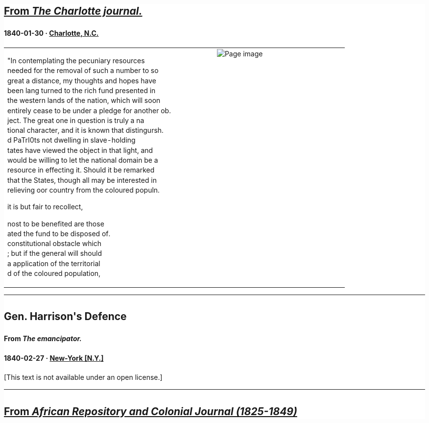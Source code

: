 
## [From _The Charlotte journal._](https://www.loc.gov/resource/sn84020716/1840-01-30/ed-1/?sp=2)

#### 1840-01-30 &middot; [Charlotte, N.C.](http://dbpedia.org/resource/Charlotte%2C_North_Carolina)

<table style="width: 100%;"><tr><td style="width: 50%">

  
  
&quot;In contemplating the pecuniary resources  
needed for the removal of such a number to so  
great a distance, my thoughts and hopes have  
been lang turned to the rich fund presented in  
the western lands of the nation, which will soon  
entirely cease to be under a pledge for another ob.  
ject. The great one in question is truly a na  
tional character, and it is known that distingursh.  
d PaTrI0ts not dwelling in slave-holding  
tates have viewed the object in that light, and  
would be willing to let the national domain be a  
resource in effecting it. Should it be remarked  
that the States, though all may be interested in  
relieving oor country from the coloured populn.  
  
it is but fair to recollect,  
  
nost to be benefited are those  
ated the fund to be disposed of.  
constitutional obstacle which  
; but if the general will should  
a application of the territorial  
d of the coloured population, 
</td><td style="width: 50%; max-height: 75%; margin: auto; display: block;">
<img alt="Page image" src="https://tile.loc.gov/image-services/iiif/service:ndnp:ncu:batch_ncu_chestnut_ver01:data:sn84020716:00415667693:1840013001:0897/pct:38.76963930073025,66.89952437574317,14.649258685549901,10.062425683709868/!600,600/0/default.jpg"/>
</td>
</tr></table>

---

## Gen. Harrison's Defence

#### From _The emancipator._

#### 1840-02-27 &middot; [New-York [N.Y.]](http://dbpedia.org/resource/New_York_City)

[This text is not available under an open license.]

---

## [From _African Repository and Colonial Journal (1825-1849)_](https://archive.org/details/sim_african-repository_1842-04_18_6/page/n30/mode/1up?view=theater)
